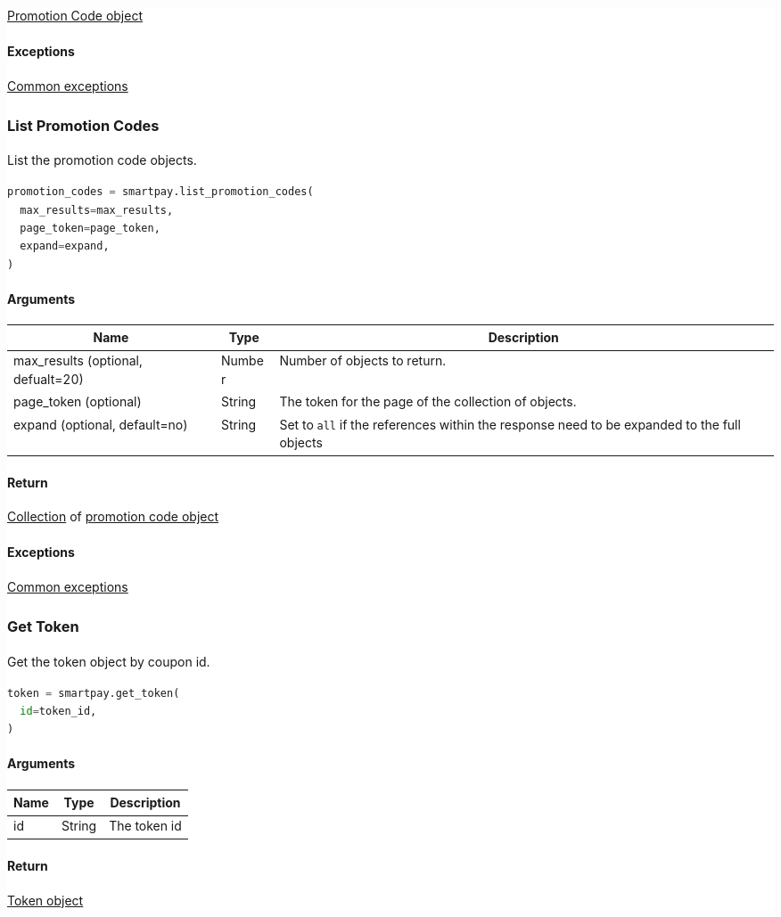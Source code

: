 [Promotion Code object][]

#### Exceptions

[Common exceptions][]

### List Promotion Codes

List the promotion code objects.

```python
promotion_codes = smartpay.list_promotion_codes(
  max_results=max_results,
  page_token=page_token,
  expand=expand,
)
```

#### Arguments

| Name                               | Type   | Description                                                                                |
| ---------------------------------- | ------ | ------------------------------------------------------------------------------------------ |
| max_results (optional, defualt=20) | Number | Number of objects to return.                                                               |
| page_token (optional)              | String | The token for the page of the collection of objects.                                       |
| expand (optional, default=no)      | String | Set to `all` if the references within the response need to be expanded to the full objects |

#### Return

[Collection][] of [promotion code object][]

#### Exceptions

[Common exceptions][]

### Get Token

Get the token object by coupon id.

```python
token = smartpay.get_token(
  id=token_id,
)
```

#### Arguments

| Name | Type   | Description  |
| ---- | ------ | ------------ |
| id   | String | The token id |

#### Return

[Token object][]


[strict-payload]: https://ja.docs.smartpay.co/reference/create-a-checkout-session
[loose-payload]: https://github.com/smartpay-co/sdk-node/blob/main/docs/SimpleCheckoutSession.md
[order payload]: https://en.docs.smartpay.co/reference/create-order
[checkout session object]: https://en.docs.smartpay.co/reference/the-checkout-session-object
[order object]: https://en.docs.smartpay.co/reference/the-order-object
[payment object]: https://en.docs.smartpay.co/reference/the-payment-object
[refund object]: https://en.docs.smartpay.co/reference/the-refund-object
[webhook endpoint object]: https://en.docs.smartpay.co/reference/the-webhook-endpoint-object
[coupon object]: https://en.docs.smartpay.co/reference/the-coupon-object
[promotion code object]: https://en.docs.smartpay.co/reference/the-promotion-code-object
[token object]: https://en.docs.smartpay.co/reference/the-token-object
[capture]: https://en.docs.smartpay.co/docs/capture-an-order#using-the-smartpay-api
[refund]: https://en.docs.smartpay.co/docs/refund-a-purchase#using-the-smartpay-api
[collection]: #collection
[common exceptions]: #common-exceptions
